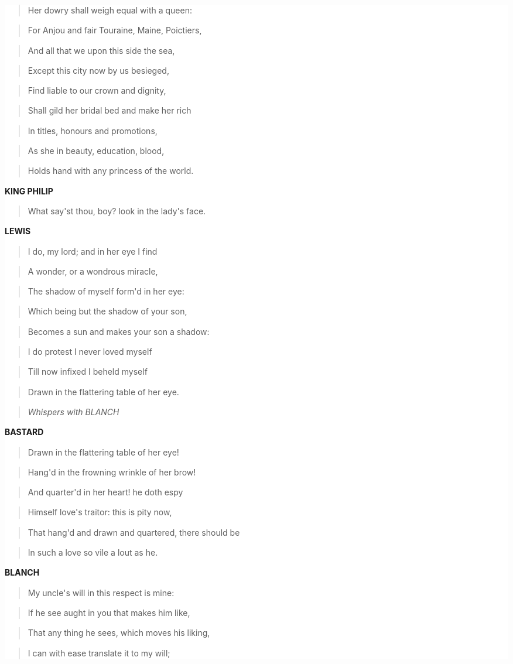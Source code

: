> Her dowry shall weigh equal with a queen:  

> For Anjou and fair Touraine, Maine, Poictiers,  

> And all that we upon this side the sea,  

> Except this city now by us besieged,  

> Find liable to our crown and dignity,  

> Shall gild her bridal bed and make her rich  

> In titles, honours and promotions,  

> As she in beauty, education, blood,  

> Holds hand with any princess of the world.  

**KING PHILIP**

> What say'st thou, boy? look in the lady's face.  

**LEWIS**

> I do, my lord; and in her eye I find  

> A wonder, or a wondrous miracle,  

> The shadow of myself form'd in her eye:  

> Which being but the shadow of your son,  

> Becomes a sun and makes your son a shadow:  

> I do protest I never loved myself  

> Till now infixed I beheld myself  

> Drawn in the flattering table of her eye.  

> *Whispers with BLANCH*

**BASTARD**

> Drawn in the flattering table of her eye!  

> Hang'd in the frowning wrinkle of her brow!  

> And quarter'd in her heart! he doth espy  

> Himself love's traitor: this is pity now,  

> That hang'd and drawn and quartered, there should be  

> In such a love so vile a lout as he.  

**BLANCH**

> My uncle's will in this respect is mine:  

> If he see aught in you that makes him like,  

> That any thing he sees, which moves his liking,  

> I can with ease translate it to my will;  
